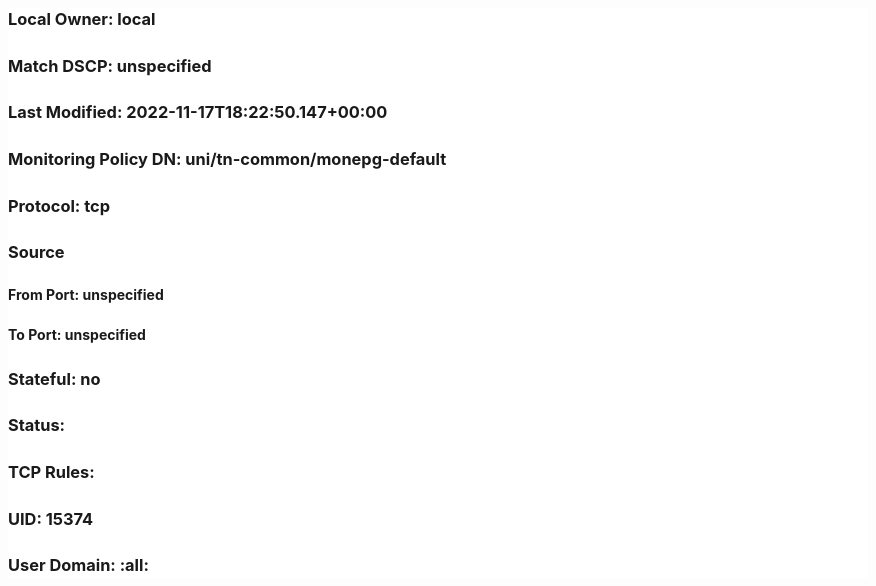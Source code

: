 ### Local Owner: local
### Match DSCP: unspecified
### Last Modified: 2022-11-17T18:22:50.147+00:00
### Monitoring Policy DN: uni/tn-common/monepg-default
### Protocol: tcp
### Source
#### From Port: unspecified
#### To Port: unspecified
### Stateful: no
### Status: 
### TCP Rules: 
### UID: 15374
### User Domain: :all: